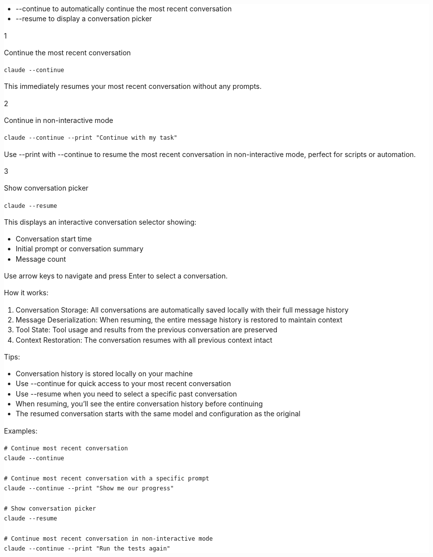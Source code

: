 - --continue to automatically continue the most recent conversation
- --resume to display a conversation picker

1

Continue the most recent conversation

```
claude --continue
```

This immediately resumes your most recent conversation without any prompts.

2

Continue in non-interactive mode

```
claude --continue --print "Continue with my task"
```

Use --print with --continue to resume the most recent conversation in non-interactive mode, perfect for scripts or automation.

3

Show conversation picker

```
claude --resume
```

This displays an interactive conversation selector showing:

- Conversation start time
- Initial prompt or conversation summary
- Message count

Use arrow keys to navigate and press Enter to select a conversation.

How it works:

1. Conversation Storage: All conversations are automatically saved locally with their full message history
2. Message Deserialization: When resuming, the entire message history is restored to maintain context
3. Tool State: Tool usage and results from the previous conversation are preserved
4. Context Restoration: The conversation resumes with all previous context intact

Tips:

- Conversation history is stored locally on your machine
- Use --continue for quick access to your most recent conversation
- Use --resume when you need to select a specific past conversation
- When resuming, you’ll see the entire conversation history before continuing
- The resumed conversation starts with the same model and configuration as the original

Examples:

```
# Continue most recent conversation
claude --continue

# Continue most recent conversation with a specific prompt
claude --continue --print "Show me our progress"

# Show conversation picker
claude --resume

# Continue most recent conversation in non-interactive mode
claude --continue --print "Run the tests again"
```
